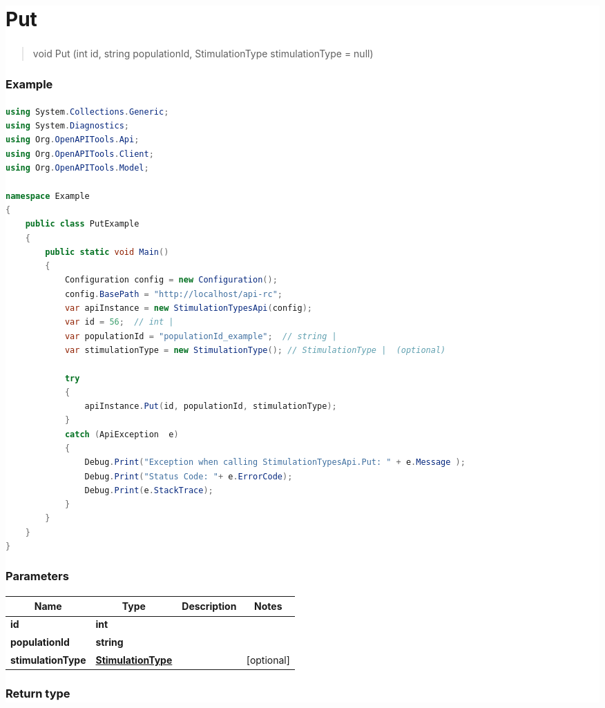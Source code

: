 <a name="put"></a>
# **Put**
> void Put (int id, string populationId, StimulationType stimulationType = null)



### Example
```csharp
using System.Collections.Generic;
using System.Diagnostics;
using Org.OpenAPITools.Api;
using Org.OpenAPITools.Client;
using Org.OpenAPITools.Model;

namespace Example
{
    public class PutExample
    {
        public static void Main()
        {
            Configuration config = new Configuration();
            config.BasePath = "http://localhost/api-rc";
            var apiInstance = new StimulationTypesApi(config);
            var id = 56;  // int | 
            var populationId = "populationId_example";  // string | 
            var stimulationType = new StimulationType(); // StimulationType |  (optional) 

            try
            {
                apiInstance.Put(id, populationId, stimulationType);
            }
            catch (ApiException  e)
            {
                Debug.Print("Exception when calling StimulationTypesApi.Put: " + e.Message );
                Debug.Print("Status Code: "+ e.ErrorCode);
                Debug.Print(e.StackTrace);
            }
        }
    }
}
```

### Parameters

Name | Type | Description  | Notes
------------- | ------------- | ------------- | -------------
 **id** | **int**|  | 
 **populationId** | **string**|  | 
 **stimulationType** | [**StimulationType**](StimulationType.md)|  | [optional] 

### Return type
